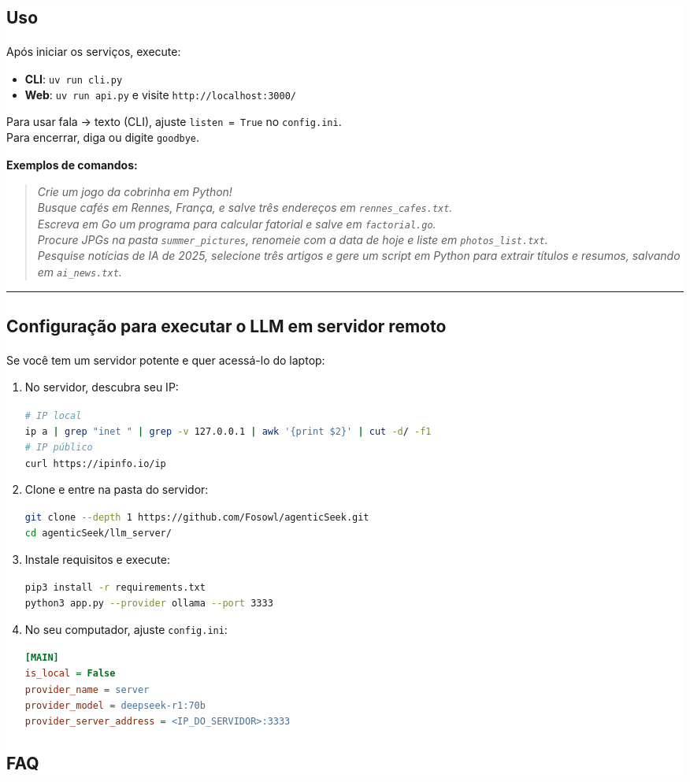 
## Uso

Após iniciar os serviços, execute:

- **CLI**: `uv run cli.py`  
- **Web**: `uv run api.py` e visite `http://localhost:3000/`

Para usar fala → texto (CLI), ajuste `listen = True` no `config.ini`.  
Para encerrar, diga ou digite `goodbye`.

**Exemplos de comandos:**

> *Crie um jogo da cobrinha em Python!*  
> *Busque cafés em Rennes, França, e salve três endereços em `rennes_cafes.txt`.*  
> *Escreva em Go um programa para calcular fatorial e salve em `factorial.go`.*  
> *Procure JPGs na pasta `summer_pictures`, renomeie com a data de hoje e liste em `photos_list.txt`.*  
> *Pesquise notícias de IA de 2025, selecione três artigos e gere um script em Python para extrair títulos e resumos, salvando em `ai_news.txt`.*  

---

## Configuração para executar o LLM em servidor remoto

Se você tem um servidor potente e quer acessá-lo do laptop:

1. No servidor, descubra seu IP:
   ```bash
   # IP local
   ip a | grep "inet " | grep -v 127.0.0.1 | awk '{print $2}' | cut -d/ -f1
   # IP público
   curl https://ipinfo.io/ip
   ```

2. Clone e entre na pasta do servidor:
   ```bash
   git clone --depth 1 https://github.com/Fosowl/agenticSeek.git
   cd agenticSeek/llm_server/
   ```

3. Instale requisitos e execute:
   ```bash
   pip3 install -r requirements.txt
   python3 app.py --provider ollama --port 3333
   ```

4. No seu computador, ajuste `config.ini`:
   ```ini
   [MAIN]
   is_local = False
   provider_name = server
   provider_model = deepseek-r1:70b
   provider_server_address = <IP_DO_SERVIDOR>:3333
   ```
   
## FAQ
